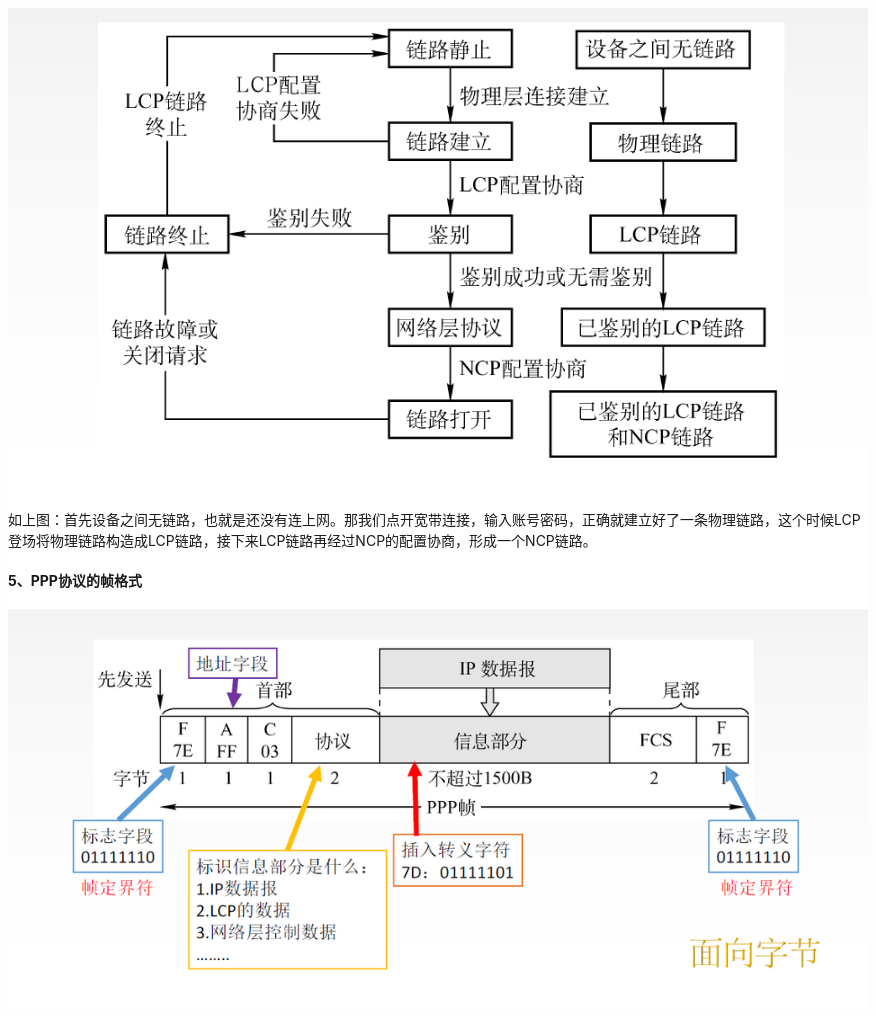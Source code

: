 ![](王道计网(三).assets/102.png)

如上图：首先设备之间无链路，也就是还没有连上网。那我们点开宽带连接，输入账号密码，正确就建立好了一条物理链路，这个时候LCP登场将物理链路构造成LCP链路，接下来LCP链路再经过NCP的配置协商，形成一个NCP链路。



#### 5、PPP协议的帧格式

![](王道计网(三).assets/104.png)

